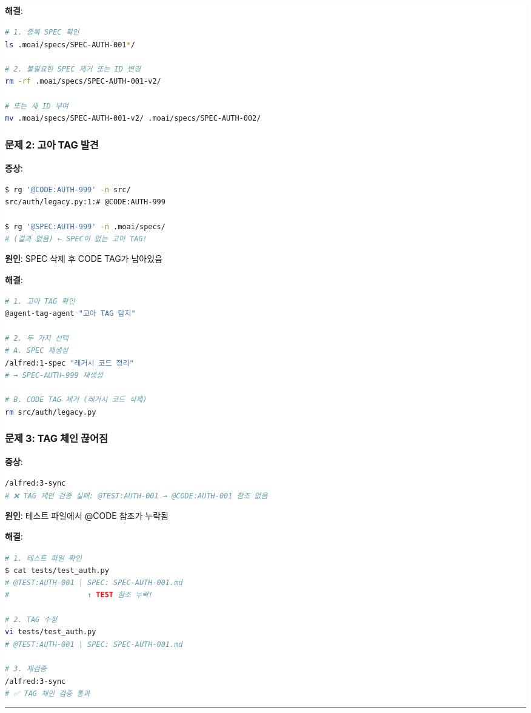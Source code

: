 **해결**:

```bash
# 1. 중복 SPEC 확인
ls .moai/specs/SPEC-AUTH-001*/

# 2. 불필요한 SPEC 제거 또는 ID 변경
rm -rf .moai/specs/SPEC-AUTH-001-v2/

# 또는 새 ID 부여
mv .moai/specs/SPEC-AUTH-001-v2/ .moai/specs/SPEC-AUTH-002/
```

### 문제 2: 고아 TAG 발견

**증상**:

```bash
$ rg '@CODE:AUTH-999' -n src/
src/auth/legacy.py:1:# @CODE:AUTH-999

$ rg '@SPEC:AUTH-999' -n .moai/specs/
# (결과 없음) ← SPEC이 없는 고아 TAG!
```

**원인**: SPEC 삭제 후 CODE TAG가 남아있음

**해결**:

```bash
# 1. 고아 TAG 확인
@agent-tag-agent "고아 TAG 탐지"

# 2. 두 가지 선택
# A. SPEC 재생성
/alfred:1-spec "레거시 코드 정리"
# → SPEC-AUTH-999 재생성

# B. CODE TAG 제거 (레거시 코드 삭제)
rm src/auth/legacy.py
```

### 문제 3: TAG 체인 끊어짐

**증상**:

```bash
/alfred:3-sync
# ❌ TAG 체인 검증 실패: @TEST:AUTH-001 → @CODE:AUTH-001 참조 없음
```

**원인**: 테스트 파일에서 @CODE 참조가 누락됨

**해결**:

```bash
# 1. 테스트 파일 확인
$ cat tests/test_auth.py
# @TEST:AUTH-001 | SPEC: SPEC-AUTH-001.md
#                  ↑ TEST 참조 누락!

# 2. TAG 수정
vi tests/test_auth.py
# @TEST:AUTH-001 | SPEC: SPEC-AUTH-001.md

# 3. 재검증
/alfred:3-sync
# ✅ TAG 체인 검증 통과
```

---